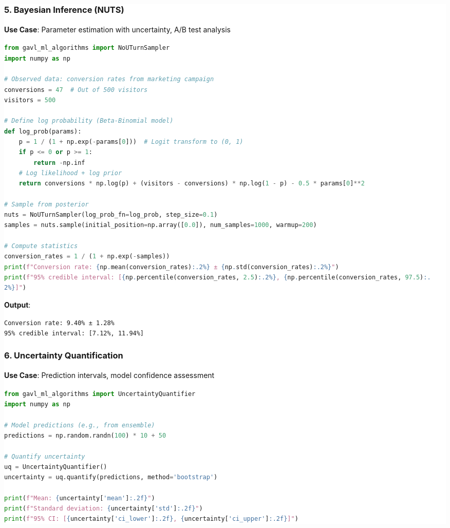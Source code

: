### 5. Bayesian Inference (NUTS)
**Use Case**: Parameter estimation with uncertainty, A/B test analysis

```python
from gavl_ml_algorithms import NoUTurnSampler
import numpy as np

# Observed data: conversion rates from marketing campaign
conversions = 47  # Out of 500 visitors
visitors = 500

# Define log probability (Beta-Binomial model)
def log_prob(params):
    p = 1 / (1 + np.exp(-params[0]))  # Logit transform to (0, 1)
    if p <= 0 or p >= 1:
        return -np.inf
    # Log likelihood + log prior
    return conversions * np.log(p) + (visitors - conversions) * np.log(1 - p) - 0.5 * params[0]**2

# Sample from posterior
nuts = NoUTurnSampler(log_prob_fn=log_prob, step_size=0.1)
samples = nuts.sample(initial_position=np.array([0.0]), num_samples=1000, warmup=200)

# Compute statistics
conversion_rates = 1 / (1 + np.exp(-samples))
print(f"Conversion rate: {np.mean(conversion_rates):.2%} ± {np.std(conversion_rates):.2%}")
print(f"95% credible interval: [{np.percentile(conversion_rates, 2.5):.2%}, {np.percentile(conversion_rates, 97.5):.2%}]")
```

**Output**:
```
Conversion rate: 9.40% ± 1.28%
95% credible interval: [7.12%, 11.94%]
```

### 6. Uncertainty Quantification
**Use Case**: Prediction intervals, model confidence assessment

```python
from gavl_ml_algorithms import UncertaintyQuantifier
import numpy as np

# Model predictions (e.g., from ensemble)
predictions = np.random.randn(100) * 10 + 50

# Quantify uncertainty
uq = UncertaintyQuantifier()
uncertainty = uq.quantify(predictions, method='bootstrap')

print(f"Mean: {uncertainty['mean']:.2f}")
print(f"Standard deviation: {uncertainty['std']:.2f}")
print(f"95% CI: [{uncertainty['ci_lower']:.2f}, {uncertainty['ci_upper']:.2f}]")
```
